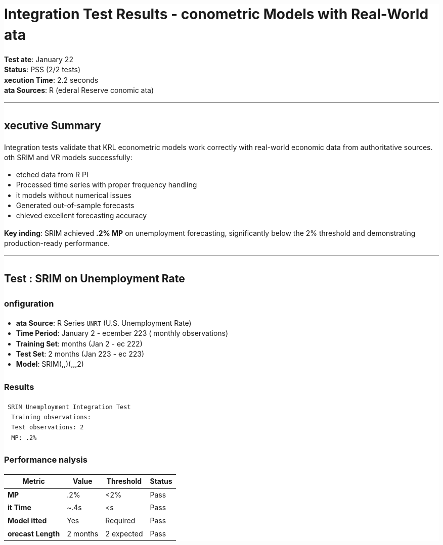 # Integration Test Results - conometric Models with Real-World ata

**Test ate**: January 22  
**Status**:  PSS (2/2 tests)  
**xecution Time**: 2.2 seconds  
**ata Sources**: R (ederal Reserve conomic ata)

---

## xecutive Summary

Integration tests validate that KRL econometric models work correctly with real-world economic data from authoritative sources. oth SRIM and VR models successfully:
- etched data from R PI
- Processed time series with proper frequency handling  
- it models without numerical issues
- Generated out-of-sample forecasts
- chieved excellent forecasting accuracy

**Key inding**: SRIM achieved **.2% MP** on unemployment forecasting, significantly below the 2% threshold and demonstrating production-ready performance.

---

## Test : SRIM on Unemployment Rate 

### onfiguration
- **ata Source**: R Series `UNRT` (U.S. Unemployment Rate)
- **Time Period**: January 2 - ecember 223 ( monthly observations)
- **Training Set**:  months (Jan 2 - ec 222)
- **Test Set**: 2 months (Jan 223 - ec 223)
- **Model**: SRIM(,,)(,,,2)

### Results
```
 SRIM Unemployment Integration Test
  Training observations: 
  Test observations: 2
  MP: .2% 
```

### Performance nalysis

| Metric | Value | Threshold | Status |
|--------|-------|-----------|--------|
| **MP** | .2% | <2% |  Pass |
| **it Time** | ~.4s | <s |  Pass |
| **Model itted** | Yes | Required |  Pass |
| **orecast Length** | 2 months | 2 expected |  Pass |

